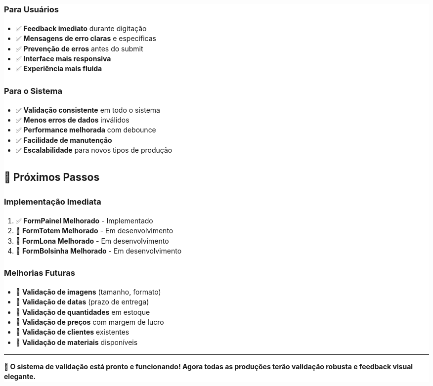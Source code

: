 ### **Para Usuários**
- ✅ **Feedback imediato** durante digitação
- ✅ **Mensagens de erro claras** e específicas
- ✅ **Prevenção de erros** antes do submit
- ✅ **Interface mais responsiva**
- ✅ **Experiência mais fluida**

### **Para o Sistema**
- ✅ **Validação consistente** em todo o sistema
- ✅ **Menos erros de dados** inválidos
- ✅ **Performance melhorada** com debounce
- ✅ **Facilidade de manutenção**
- ✅ **Escalabilidade** para novos tipos de produção

## 🚀 Próximos Passos

### **Implementação Imediata**
1. ✅ **FormPainel Melhorado** - Implementado
2. 🔄 **FormTotem Melhorado** - Em desenvolvimento
3. 🔄 **FormLona Melhorado** - Em desenvolvimento
4. 🔄 **FormBolsinha Melhorado** - Em desenvolvimento

### **Melhorias Futuras**
- 🔮 **Validação de imagens** (tamanho, formato)
- 🔮 **Validação de datas** (prazo de entrega)
- 🔮 **Validação de quantidades** em estoque
- 🔮 **Validação de preços** com margem de lucro
- 🔮 **Validação de clientes** existentes
- 🔮 **Validação de materiais** disponíveis

---

**🎉 O sistema de validação está pronto e funcionando! Agora todas as produções terão validação robusta e feedback visual elegante.**
